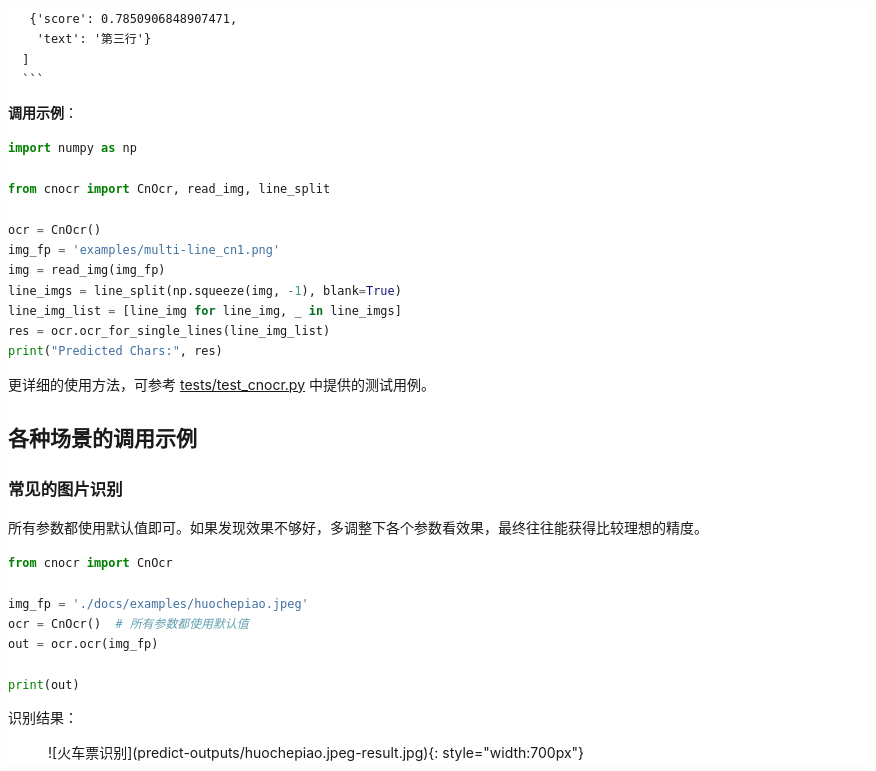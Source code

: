        {'score': 0.7850906848907471,
        'text': '第三行'}
      ]
	  ```

**调用示例**：

```python
import numpy as np

from cnocr import CnOcr, read_img, line_split

ocr = CnOcr()
img_fp = 'examples/multi-line_cn1.png'
img = read_img(img_fp)
line_imgs = line_split(np.squeeze(img, -1), blank=True)
line_img_list = [line_img for line_img, _ in line_imgs]
res = ocr.ocr_for_single_lines(line_img_list)
print("Predicted Chars:", res)
```

更详细的使用方法，可参考 [tests/test_cnocr.py](https://github.com/breezedeus/cnocr/blob/master/tests/test_cnocr.py) 中提供的测试用例。



## 各种场景的调用示例

### 常见的图片识别

所有参数都使用默认值即可。如果发现效果不够好，多调整下各个参数看效果，最终往往能获得比较理想的精度。

```python
from cnocr import CnOcr

img_fp = './docs/examples/huochepiao.jpeg'
ocr = CnOcr()  # 所有参数都使用默认值
out = ocr.ocr(img_fp)

print(out)
```

识别结果：

<figure markdown>
![火车票识别](predict-outputs/huochepiao.jpeg-result.jpg){: style="width:700px"}
</figure>
